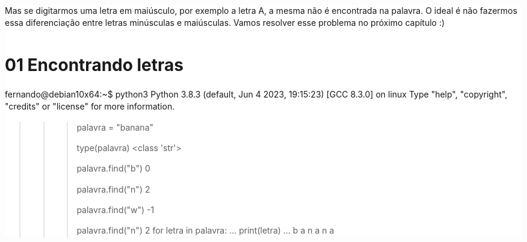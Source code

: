 
Mas se digitarmos uma letra em maiúsculo, por exemplo a letra A, a mesma não é encontrada na palavra. O ideal é não fazermos essa diferenciação entre letras minúsculas e maiúsculas. Vamos resolver esse problema no próximo capítulo :)









# ###################################################################################################################################################################
# ###################################################################################################################################################################
# 01 Encontrando letras

fernando@debian10x64:~$ python3
Python 3.8.3 (default, Jun  4 2023, 19:15:23)
[GCC 8.3.0] on linux
Type "help", "copyright", "credits" or "license" for more information.
>>> palavra = "banana"
>>>
>>> type(palavra)
<class 'str'>
>>>
>>> palavra.find("b")
0
>>>
>>> palavra.find("n")
2
>>>
>>> palavra.find("w")
-1
>>>
>>>
>>> palavra.find("n")
2
>>> for letra in palavra:
...      print(letra)
...
b
a
n
a
n
a
>>>
